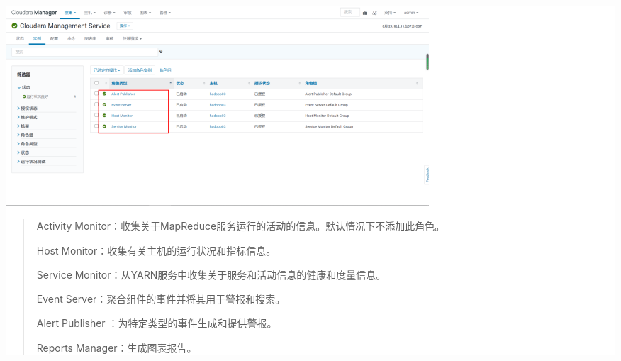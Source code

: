 ![1621158228452](./assets\1621158228452.png)

> ​	Activity Monitor：收集关于MapReduce服务运行的活动的信息。默认情况下不添加此角色。
>
> ​	Host Monitor：收集有关主机的运行状况和指标信息。
>
> ​	Service Monitor：从YARN服务中收集关于服务和活动信息的健康和度量信息。
>
> ​	Event Server：聚合组件的事件并将其用于警报和搜索。
>
> ​	Alert Publisher ：为特定类型的事件生成和提供警报。
>
> ​	Reports Manager：生成图表报告。

